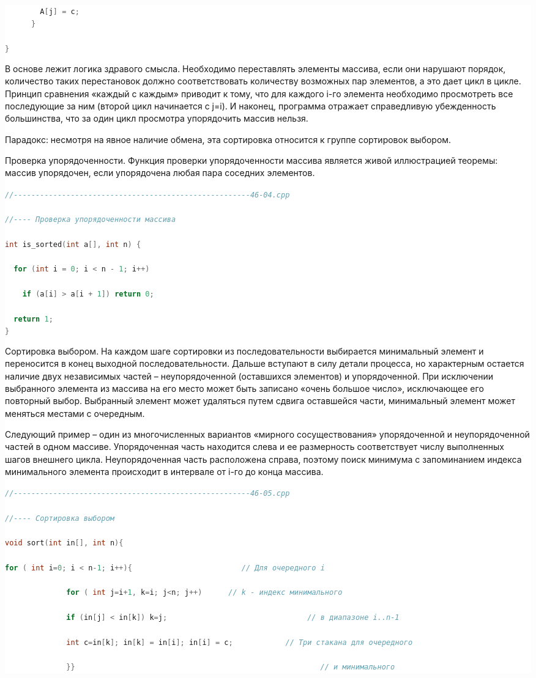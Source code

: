 ```c
        A[j] = c;
      }

}
```

В основе лежит логика здравого смысла. Необходимо переставлять элементы массива, если они нарушают порядок, количество таких перестановок должно соответствовать количеству возможных пар элементов, а это дает цикл в цикле. Принцип сравнения «каждый с каждым» приводит к тому, что для каждого i-го элемента необходимо просмотреть все последующие за ним (второй цикл начинается с j=i). И наконец, программа отражает справедливую убежденность большинства, что за один цикл просмотра упорядочить массив нельзя.

Парадокс: несмотря на явное наличие обмена, эта сортировка относится к группе сортировок выбором.

Проверка упорядоченности. Функция проверки упорядоченности массива является живой иллюстрацией теоремы: массив упорядочен, если упорядочена любая пара соседних элементов.

 

```c
//------------------------------------------------------46-04.cpp

//---- Проверка упорядоченности массива

int is_sorted(int a[], int n) {

  for (int i = 0; i < n - 1; i++)

    if (a[i] > a[i + 1]) return 0;

  return 1;
}
```

Сортировка выбором. На каждом шаге сортировки из последовательности выбирается минимальный элемент и переносится в конец выходной последовательности. Дальше вступают в силу детали процесса, но характерным остается наличие двух независимых частей – неупорядоченной (оставшихся элементов) и упорядоченной. При исключении выбранного элемента из массива на его место может быть записано «очень большое число», исключающее его повторный выбор. Выбранный элемент может удаляться путем сдвига оставшейся части, минимальный элемент может меняться местами с очередным.

Следующий пример – один из многочисленных вариантов «мирного сосуществования» упорядоченной и неупорядоченной частей в одном массиве. Упорядоченная часть находится слева и ее размерность соответствует числу выполненных шагов внешнего цикла. Неупорядоченная часть расположена справа, поэтому поиск минимума с запоминанием индекса минимального элемента происходит в интервале от i-го до конца массива.

 
```c
//------------------------------------------------------46-05.cpp

//---- Сортировка выбором

void sort(int in[], int n){

for ( int i=0; i < n-1; i++){                         // Для очередного i

              for ( int j=i+1, k=i; j<n; j++)      // k - индекс минимального

              if (in[j] < in[k]) k=j;                                // в диапазоне i..n-1

              int c=in[k]; in[k] = in[i]; in[i] = c;            // Три стакана для очередного

              }}                                                        // и минимального

```

